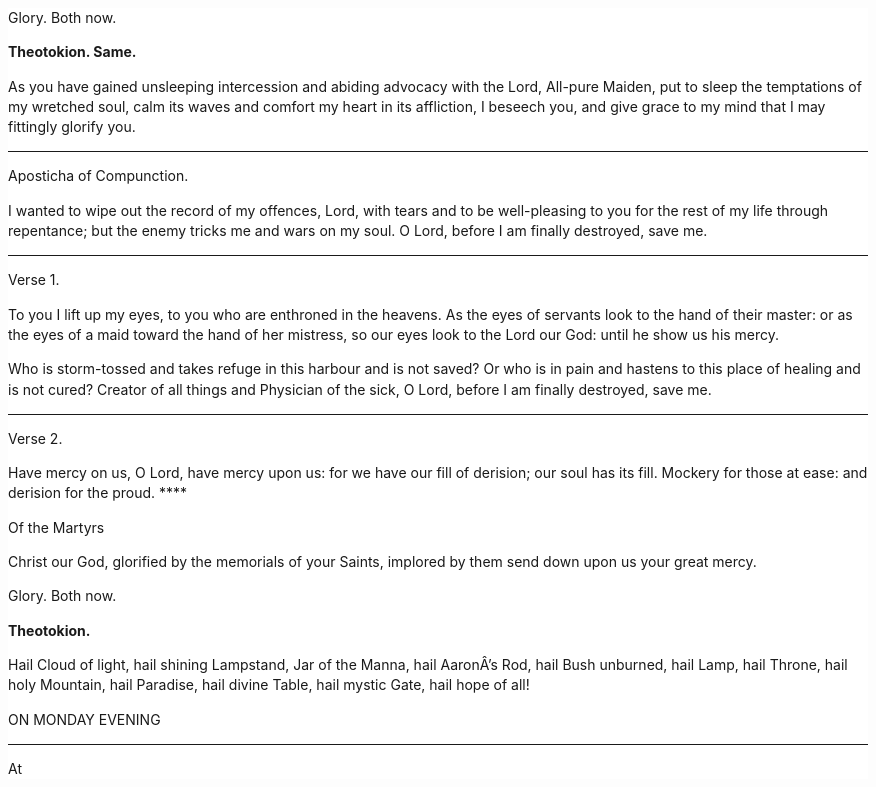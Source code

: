 Glory. Both now.

**Theotokion. Same.**

As you have gained unsleeping intercession and abiding advocacy with the
Lord, All-pure Maiden, put to sleep the temptations of my wretched soul,
calm its waves and comfort my heart in its affliction, I beseech you,
and give grace to my mind that I may fittingly glorify you.

****

Aposticha of Compunction.

I wanted to wipe out the record of my offences, Lord, with tears and to
be well-pleasing to you for the rest of my life through repentance; but
the enemy tricks me and wars on my soul. O Lord, before I am finally
destroyed, save me.

****

Verse 1.

To you I lift up my eyes, to you who are enthroned in the heavens. As
the eyes of servants look to the hand of their master: or as the eyes of
a maid toward the hand of her mistress, so our eyes look to the Lord our
God: until he show us his mercy.

Who is storm-tossed and takes refuge in this harbour and is not saved?
Or who is in pain and hastens to this place of healing and is not cured?
Creator of all things and Physician of the sick, O Lord, before I am
finally destroyed, save me.

****

Verse 2.

Have mercy on us, O Lord, have mercy upon us: for we have our fill of
derision; our soul has its fill. Mockery for those at ease: and derision
for the proud. ****

Of the Martyrs

Christ our God, glorified by the memorials of your Saints, implored by
them send down upon us your great mercy.

Glory. Both now.

**Theotokion.**

Hail Cloud of light, hail shining Lampstand, Jar of the Manna, hail
AaronÂ’s Rod, hail Bush unburned, hail Lamp, hail Throne, hail holy
Mountain, hail Paradise, hail divine Table, hail mystic Gate, hail hope
of all!

ON MONDAY EVENING

****

At
